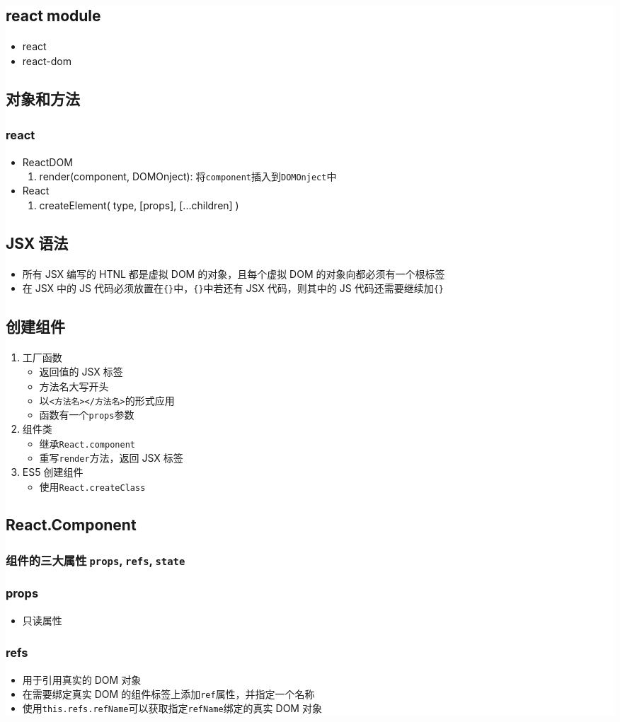 ## react module

- react
- react-dom

## 对象和方法

### react

- ReactDOM
  1.  render(component, DOMOnject): 将`component`插入到`DOMOnject`中
- React
  1.  createElement(
      type,
      [props],
      [...children]
      )

## JSX 语法

- 所有 JSX 编写的 HTNL 都是虚拟 DOM 的对象，且每个虚拟 DOM 的对象向都必须有一个根标签
- 在 JSX 中的 JS 代码必须放置在`{}`中，`{}`中若还有 JSX 代码，则其中的 JS 代码还需要继续加`{}`

## 创建组件

1.  工厂函数
    - 返回值的 JSX 标签
    - 方法名大写开头
    - 以`<方法名></方法名>`的形式应用
    - 函数有一个`props`参数
2.  组件类
    - 继承`React.component`
    - 重写`render`方法，返回 JSX 标签
3.  ES5 创建组件
    - 使用`React.createClass`

## React.Component

### 组件的三大属性 `props`, `refs`, `state`

### props

- 只读属性

### refs

- 用于引用真实的 DOM 对象
- 在需要绑定真实 DOM 的组件标签上添加`ref`属性，并指定一个名称
- 使用`this.refs.refName`可以获取指定`refName`绑定的真实 DOM 对象

